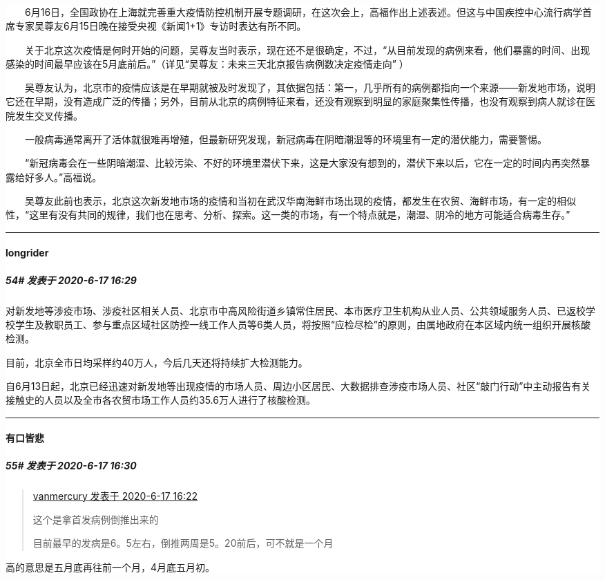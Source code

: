 
　　6月16日，全国政协在上海就完善重大疫情防控机制开展专题调研，在这次会上，高福作出上述表述。但这与中国疾控中心流行病学首席专家吴尊友6月15日晚在接受央视《新闻1+1》专访时表达有所不同。


　　关于北京这次疫情是何时开始的问题，吴尊友当时表示，现在还不是很确定，不过，“从目前发现的病例来看，他们暴露的时间、出现感染的时间最早应该在5月底前后。”（详见“吴尊友：未来三天北京报告病例数决定疫情走向” ）


　　吴尊友认为，北京市的疫情应该是在早期就被及时发现了，其依据包括：第一，几乎所有的病例都指向一个来源——新发地市场，说明它还在早期，没有造成广泛的传播；另外，目前从北京的病例特征来看，还没有观察到明显的家庭聚集性传播，也没有观察到病人就诊在医院发生交叉传播。


　　一般病毒通常离开了活体就很难再增殖，但最新研究发现，新冠病毒在阴暗潮湿等的环境里有一定的潜伏能力，需要警惕。


　　“新冠病毒会在一些阴暗潮湿、比较污染、不好的环境里潜伏下来，这是大家没有想到的，潜伏下来以后，它在一定的时间内再突然暴露给好多人。”高福说。


　　吴尊友此前也表示，北京这次新发地市场的疫情和当初在武汉华南海鲜市场出现的疫情，都发生在农贸、海鲜市场，有一定的相似性，“这里有没有共同的规律，我们也在思考、分析、探索。这一类的市场，有一个特点就是，潮湿、阴冷的地方可能适合病毒生存。”</blockquote>








-----

####  longrider  
##### 54#       发表于 2020-6-17 16:29




对新发地等涉疫市场、涉疫社区相关人员、北京市中高风险街道乡镇常住居民、本市医疗卫生机构从业人员、公共领域服务人员、已返校学校学生及教职员工、参与重点区域社区防控一线工作人员等6类人员，将按照“应检尽检”的原则，由属地政府在本区域内统一组织开展核酸检测。


目前，北京全市日均采样约40万人，今后几天还将持续扩大检测能力。


自6月13日起，北京已经迅速对新发地等出现疫情的市场人员、周边小区居民、大数据排查涉疫市场人员、社区“敲门行动”中主动报告有关接触史的人员以及全市各农贸市场工作人员约35.6万人进行了核酸检测。







-----

####  有口皆悲  
##### 55#       发表于 2020-6-17 16:30



<blockquote><a href="httphttps://bbs.saraba1st.com/2b/forum.php?mod=redirect&amp;goto=findpost&amp;pid=47839600&amp;ptid=1942275" target="_blank">vanmercury 发表于 2020-6-17 16:22</a>

这个是拿首发病例倒推出来的


目前最早的发病是6。5左右，倒推两周是5。20前后，可不就是一个月</blockquote>
高的意思是五月底再往前一个月，4月底五月初。




